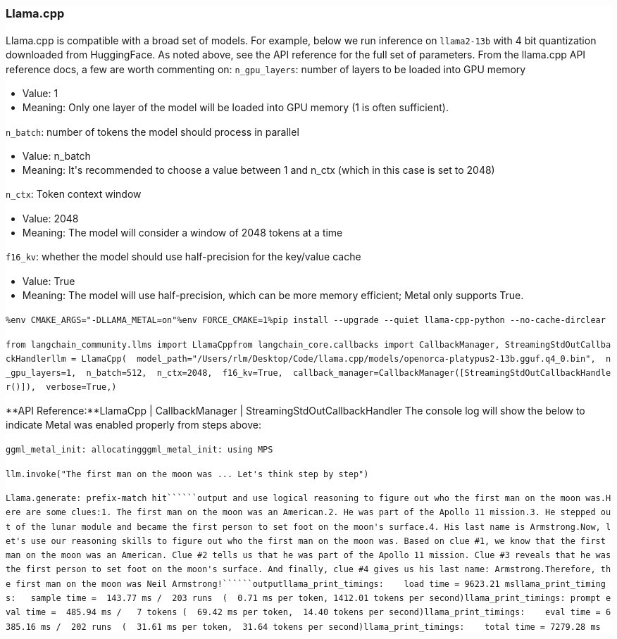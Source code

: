 ### Llama.cpp​
Llama.cpp is compatible with a broad set of models.
For example, below we run inference on `llama2-13b` with 4 bit quantization downloaded from HuggingFace.
As noted above, see the API reference for the full set of parameters.
From the llama.cpp API reference docs, a few are worth commenting on:
`n_gpu_layers`: number of layers to be loaded into GPU memory
  * Value: 1
  * Meaning: Only one layer of the model will be loaded into GPU memory (1 is often sufficient).


`n_batch`: number of tokens the model should process in parallel
  * Value: n_batch
  * Meaning: It's recommended to choose a value between 1 and n_ctx (which in this case is set to 2048)


`n_ctx`: Token context window
  * Value: 2048
  * Meaning: The model will consider a window of 2048 tokens at a time


`f16_kv`: whether the model should use half-precision for the key/value cache
  * Value: True
  * Meaning: The model will use half-precision, which can be more memory efficient; Metal only supports True.


```
%env CMAKE_ARGS="-DLLAMA_METAL=on"%env FORCE_CMAKE=1%pip install --upgrade --quiet llama-cpp-python --no-cache-dirclear
```

```
from langchain_community.llms import LlamaCppfrom langchain_core.callbacks import CallbackManager, StreamingStdOutCallbackHandlerllm = LlamaCpp(  model_path="/Users/rlm/Desktop/Code/llama.cpp/models/openorca-platypus2-13b.gguf.q4_0.bin",  n_gpu_layers=1,  n_batch=512,  n_ctx=2048,  f16_kv=True,  callback_manager=CallbackManager([StreamingStdOutCallbackHandler()]),  verbose=True,)
```

**API Reference:**LlamaCpp | CallbackManager | StreamingStdOutCallbackHandler
The console log will show the below to indicate Metal was enabled properly from steps above:
```
ggml_metal_init: allocatingggml_metal_init: using MPS
```

```
llm.invoke("The first man on the moon was ... Let's think step by step")
```

```
Llama.generate: prefix-match hit``````output and use logical reasoning to figure out who the first man on the moon was.Here are some clues:1. The first man on the moon was an American.2. He was part of the Apollo 11 mission.3. He stepped out of the lunar module and became the first person to set foot on the moon's surface.4. His last name is Armstrong.Now, let's use our reasoning skills to figure out who the first man on the moon was. Based on clue #1, we know that the first man on the moon was an American. Clue #2 tells us that he was part of the Apollo 11 mission. Clue #3 reveals that he was the first person to set foot on the moon's surface. And finally, clue #4 gives us his last name: Armstrong.Therefore, the first man on the moon was Neil Armstrong!``````outputllama_print_timings:    load time = 9623.21 msllama_print_timings:   sample time =  143.77 ms /  203 runs  (  0.71 ms per token, 1412.01 tokens per second)llama_print_timings: prompt eval time =  485.94 ms /   7 tokens (  69.42 ms per token,  14.40 tokens per second)llama_print_timings:    eval time = 6385.16 ms /  202 runs  (  31.61 ms per token,  31.64 tokens per second)llama_print_timings:    total time = 7279.28 ms
```

